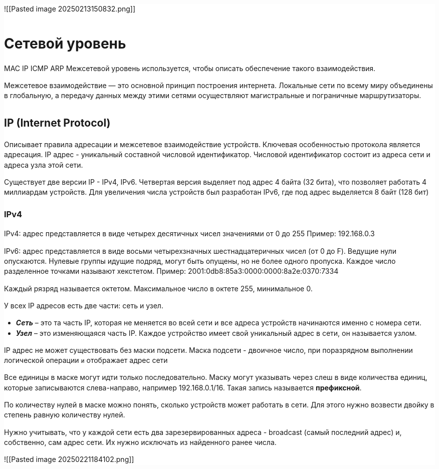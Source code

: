 ![[Pasted image 20250213150832.png]]

# Сетевой уровень
MAC IP ICMP ARP
Межсетевой уровень используется, чтобы описать обеспечение такого взаимодействия.

Межсетевое взаимодействие — это основной принцип построения интернета. Локальные сети по всему миру объединены в глобальную, а передачу данных между этими сетями осуществляют магистральные и пограничные маршрутизаторы.

## IP (Internet Protocol)

Описывает правила адресации и межсетевое взаимодействие устройств. Ключевая особенностью протокола является адресация.
IP адрес - уникальный составной числовой идентификатор. Числовой идентификатор состоит из адреса сети и адреса узла этой сети.

Существует две версии IP - IPv4, IPv6. Четвертая версия выделяет под адрес 4 байта (32 бита), что позволяет работать 4 миллиардам устройств. Для увеличения числа устройств был разработан IPv6, где под адрес выделяется 8 байт (128 бит)

### IPv4
IPv4: адрес представляется в виде четырех десятичных чисел значениями от 0 до 255
Пример: 192.168.0.3

IPv6: адрес представляется в виде восьми четырехзначных шестнадцатеричных чисел (от 0 до F). Ведущие нули опускаются. Нулевые группы идущие подряд, могут быть опущены, но не более одного пропуска. Каждое число разделенное точками называют хекстетом.
Пример: 2001:0db8:85a3:0000:0000:8a2e:0370:7334

Каждый рязряд называется октетом. Максимальное число в октете 255, минимальное 0.

У всех IP адресов есть две части: сеть и узел.

- **_Сеть_** – это та часть IP, которая не меняется во всей сети и все адреса устройств начинаются именно с номера сети.
- **_Узел_** – это изменяющаяся часть IP. Каждое устройство имеет свой уникальный адрес в сети, он называется узлом.

IP адрес не может существовать без маски подсети.
Маска подсети - двоичное число, при поразрядном выполнении логической операции `и` отображает адрес сети

Все единицы в маске могут идти только последовательно. Маску могут указывать через слеш в виде количества единиц, которые записываются слева-направо, например 192.168.0.1/16. Такая запись называется **префиксной**. 

По количеству нулей в маске можно понять, сколько устройств может работать в сети. Для этого нужно возвести двойку в степень равную количеству нулей.

Нужно учитывать, что у каждой сети есть два зарезервированных адреса - broadcast (самый последний адрес) и, собственно, сам адрес сети. Их нужно исключать из найденного ранее числа.

![[Pasted image 20250221184102.png]]
